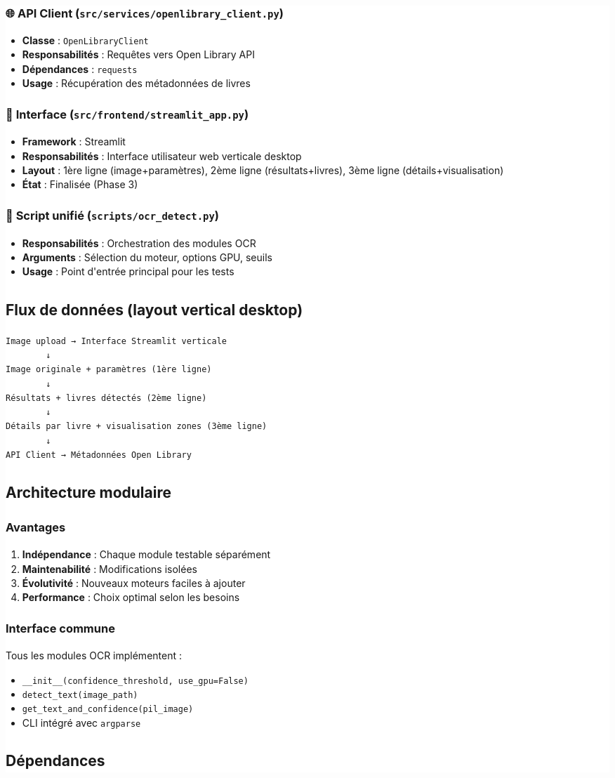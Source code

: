 ### 🌐 **API Client** (`src/services/openlibrary_client.py`)
- **Classe** : `OpenLibraryClient`
- **Responsabilités** : Requêtes vers Open Library API
- **Dépendances** : `requests`
- **Usage** : Récupération des métadonnées de livres


### 🎨 **Interface** (`src/frontend/streamlit_app.py`)
- **Framework** : Streamlit
- **Responsabilités** : Interface utilisateur web verticale desktop
- **Layout** : 1ère ligne (image+paramètres), 2ème ligne (résultats+livres), 3ème ligne (détails+visualisation)
- **État** : Finalisée (Phase 3)

### 🚀 **Script unifié** (`scripts/ocr_detect.py`)
- **Responsabilités** : Orchestration des modules OCR
- **Arguments** : Sélection du moteur, options GPU, seuils
- **Usage** : Point d'entrée principal pour les tests


## Flux de données (layout vertical desktop)

```
Image upload → Interface Streamlit verticale
        ↓
Image originale + paramètres (1ère ligne)
        ↓
Résultats + livres détectés (2ème ligne)
        ↓
Détails par livre + visualisation zones (3ème ligne)
        ↓
API Client → Métadonnées Open Library
```

## Architecture modulaire

### Avantages
1. **Indépendance** : Chaque module testable séparément
2. **Maintenabilité** : Modifications isolées
3. **Évolutivité** : Nouveaux moteurs faciles à ajouter
4. **Performance** : Choix optimal selon les besoins

### Interface commune
Tous les modules OCR implémentent :
- `__init__(confidence_threshold, use_gpu=False)`
- `detect_text(image_path)`
- `get_text_and_confidence(pil_image)`
- CLI intégré avec `argparse`

## Dépendances

